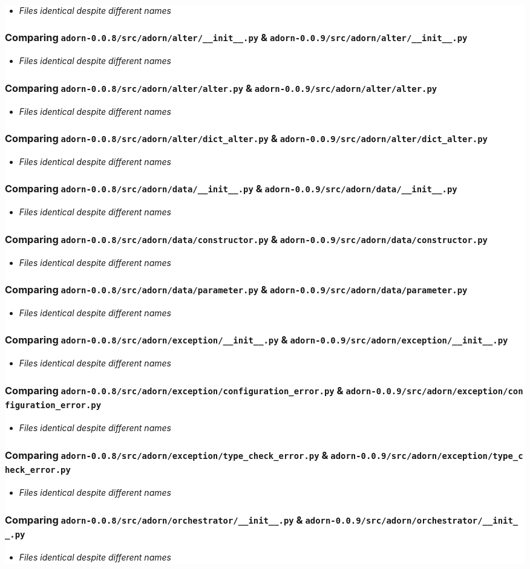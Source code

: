  * *Files identical despite different names*

### Comparing `adorn-0.0.8/src/adorn/alter/__init__.py` & `adorn-0.0.9/src/adorn/alter/__init__.py`

 * *Files identical despite different names*

### Comparing `adorn-0.0.8/src/adorn/alter/alter.py` & `adorn-0.0.9/src/adorn/alter/alter.py`

 * *Files identical despite different names*

### Comparing `adorn-0.0.8/src/adorn/alter/dict_alter.py` & `adorn-0.0.9/src/adorn/alter/dict_alter.py`

 * *Files identical despite different names*

### Comparing `adorn-0.0.8/src/adorn/data/__init__.py` & `adorn-0.0.9/src/adorn/data/__init__.py`

 * *Files identical despite different names*

### Comparing `adorn-0.0.8/src/adorn/data/constructor.py` & `adorn-0.0.9/src/adorn/data/constructor.py`

 * *Files identical despite different names*

### Comparing `adorn-0.0.8/src/adorn/data/parameter.py` & `adorn-0.0.9/src/adorn/data/parameter.py`

 * *Files identical despite different names*

### Comparing `adorn-0.0.8/src/adorn/exception/__init__.py` & `adorn-0.0.9/src/adorn/exception/__init__.py`

 * *Files identical despite different names*

### Comparing `adorn-0.0.8/src/adorn/exception/configuration_error.py` & `adorn-0.0.9/src/adorn/exception/configuration_error.py`

 * *Files identical despite different names*

### Comparing `adorn-0.0.8/src/adorn/exception/type_check_error.py` & `adorn-0.0.9/src/adorn/exception/type_check_error.py`

 * *Files identical despite different names*

### Comparing `adorn-0.0.8/src/adorn/orchestrator/__init__.py` & `adorn-0.0.9/src/adorn/orchestrator/__init__.py`

 * *Files identical despite different names*
